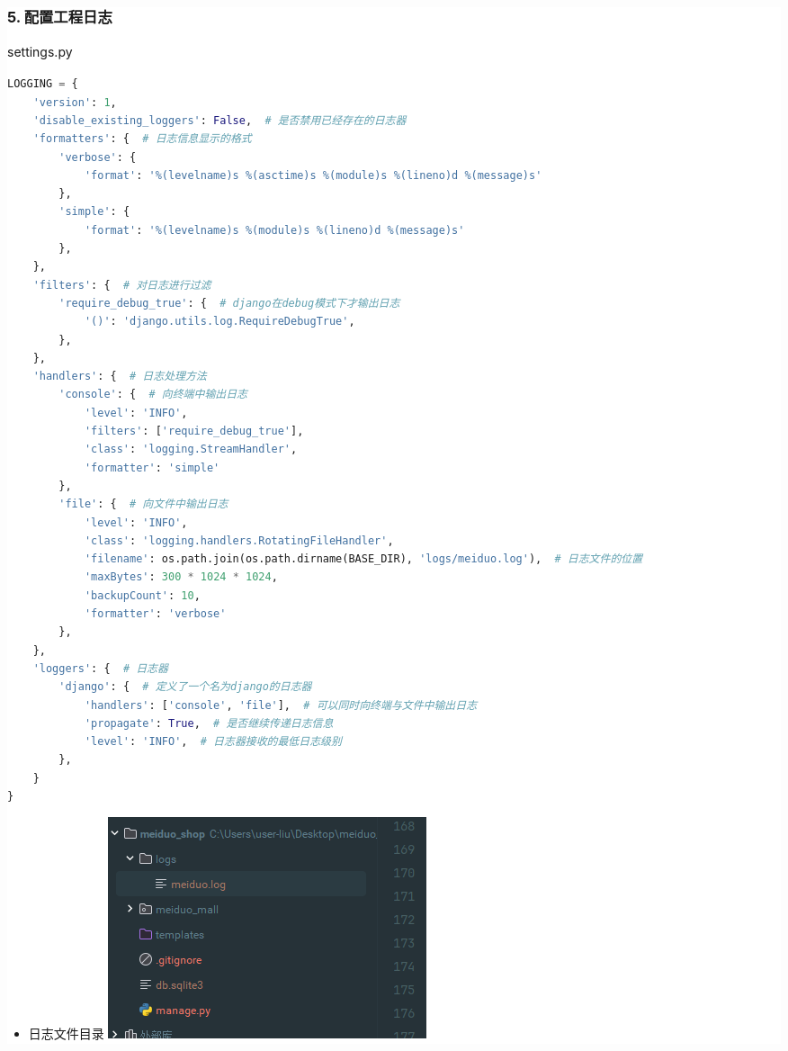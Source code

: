 

### 5. 配置工程日志

settings.py

```python
LOGGING = {
    'version': 1,
    'disable_existing_loggers': False,  # 是否禁用已经存在的日志器
    'formatters': {  # 日志信息显示的格式
        'verbose': {
            'format': '%(levelname)s %(asctime)s %(module)s %(lineno)d %(message)s'
        },
        'simple': {
            'format': '%(levelname)s %(module)s %(lineno)d %(message)s'
        },
    },
    'filters': {  # 对日志进行过滤
        'require_debug_true': {  # django在debug模式下才输出日志
            '()': 'django.utils.log.RequireDebugTrue',
        },
    },
    'handlers': {  # 日志处理方法
        'console': {  # 向终端中输出日志
            'level': 'INFO',
            'filters': ['require_debug_true'],
            'class': 'logging.StreamHandler',
            'formatter': 'simple'
        },
        'file': {  # 向文件中输出日志
            'level': 'INFO',
            'class': 'logging.handlers.RotatingFileHandler',
            'filename': os.path.join(os.path.dirname(BASE_DIR), 'logs/meiduo.log'),  # 日志文件的位置
            'maxBytes': 300 * 1024 * 1024,
            'backupCount': 10,
            'formatter': 'verbose'
        },
    },
    'loggers': {  # 日志器
        'django': {  # 定义了一个名为django的日志器
            'handlers': ['console', 'file'],  # 可以同时向终端与文件中输出日志
            'propagate': True,  # 是否继续传递日志信息
            'level': 'INFO',  # 日志器接收的最低日志级别
        },
    }
}
```

- 日志文件目录
  ![image-20240109105345318](assets/image-20240109105345318.png)
  